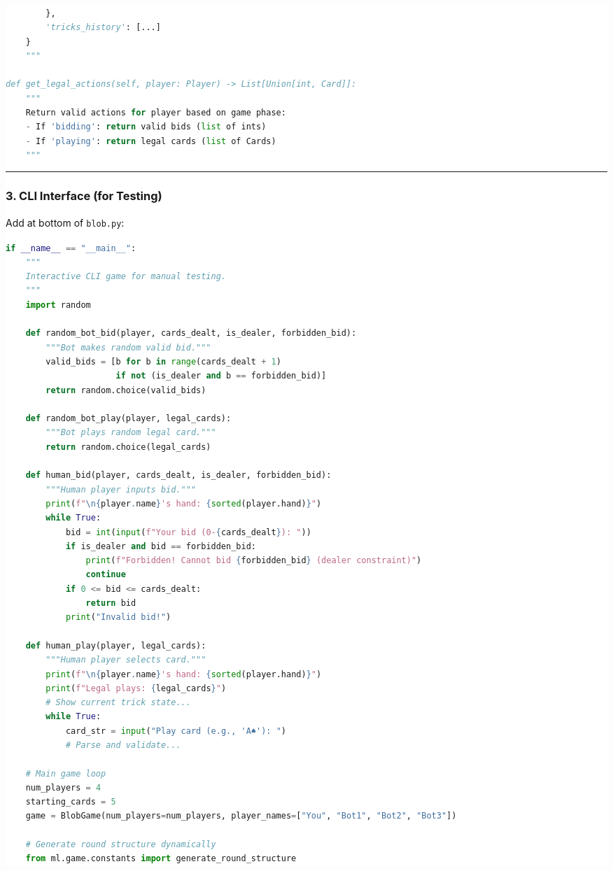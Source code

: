 ```python
        },
        'tricks_history': [...]
    }
    """

def get_legal_actions(self, player: Player) -> List[Union[int, Card]]:
    """
    Return valid actions for player based on game phase:
    - If 'bidding': return valid bids (list of ints)
    - If 'playing': return legal cards (list of Cards)
    """
```

---

### 3. CLI Interface (for Testing)

Add at bottom of `blob.py`:

```python
if __name__ == "__main__":
    """
    Interactive CLI game for manual testing.
    """
    import random

    def random_bot_bid(player, cards_dealt, is_dealer, forbidden_bid):
        """Bot makes random valid bid."""
        valid_bids = [b for b in range(cards_dealt + 1)
                      if not (is_dealer and b == forbidden_bid)]
        return random.choice(valid_bids)

    def random_bot_play(player, legal_cards):
        """Bot plays random legal card."""
        return random.choice(legal_cards)

    def human_bid(player, cards_dealt, is_dealer, forbidden_bid):
        """Human player inputs bid."""
        print(f"\n{player.name}'s hand: {sorted(player.hand)}")
        while True:
            bid = int(input(f"Your bid (0-{cards_dealt}): "))
            if is_dealer and bid == forbidden_bid:
                print(f"Forbidden! Cannot bid {forbidden_bid} (dealer constraint)")
                continue
            if 0 <= bid <= cards_dealt:
                return bid
            print("Invalid bid!")

    def human_play(player, legal_cards):
        """Human player selects card."""
        print(f"\n{player.name}'s hand: {sorted(player.hand)}")
        print(f"Legal plays: {legal_cards}")
        # Show current trick state...
        while True:
            card_str = input("Play card (e.g., 'A♠'): ")
            # Parse and validate...

    # Main game loop
    num_players = 4
    starting_cards = 5
    game = BlobGame(num_players=num_players, player_names=["You", "Bot1", "Bot2", "Bot3"])

    # Generate round structure dynamically
    from ml.game.constants import generate_round_structure
```